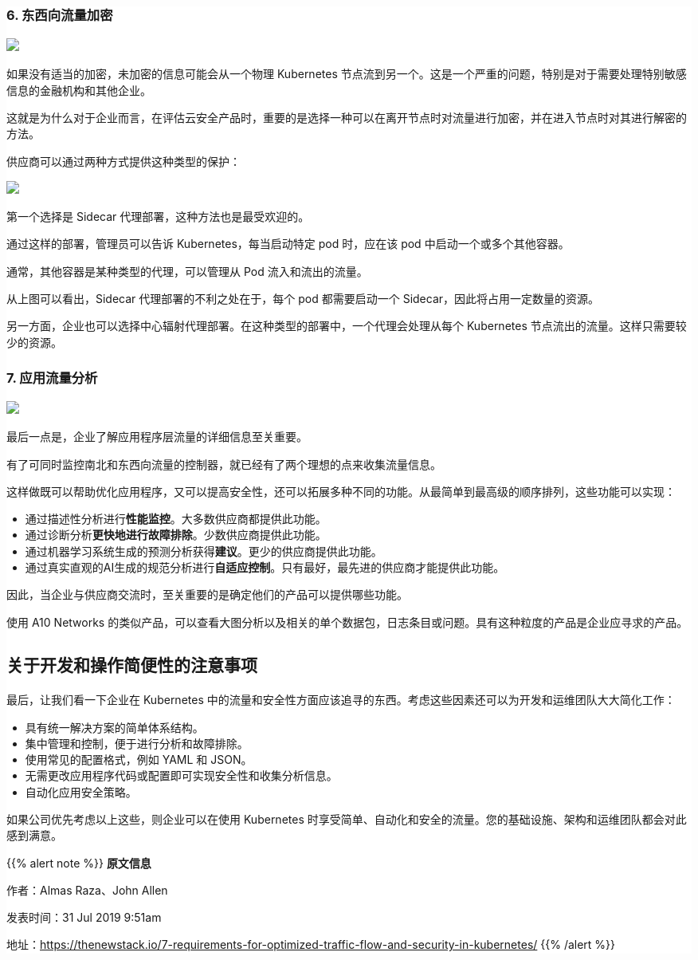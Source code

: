 ### 6. 东西向流量加密

![](https://tva1.sinaimg.cn/large/ad5fbf65gy1gc1ivrlln4j20r309ojtt.jpg)

如果没有适当的加密，未加密的信息可能会从一个物理 Kubernetes 节点流到另一个。这是一个严重的问题，特别是对于需要处理特别敏感信息的金融机构和其他企业。

这就是为什么对于企业而言，在评估云安全产品时，重要的是选择一种可以在离开节点时对流量进行加密，并在进入节点时对其进行解密的方法。

供应商可以通过两种方式提供这种类型的保护：

![](https://tva4.sinaimg.cn/large/ad5fbf65gy1gc1ixe7n4xj20r30b0aci.jpg)

第一个选择是 Sidecar 代理部署，这种方法也是最受欢迎的。

通过这样的部署，管理员可以告诉 Kubernetes，每当启动特定 pod 时，应在该 pod 中启动一个或多个其他容器。

通常，其他容器是某种类型的代理，可以管理从 Pod 流入和流出的流量。

从上图可以看出，Sidecar 代理部署的不利之处在于，每个 pod 都需要启动一个 Sidecar，因此将占用一定数量的资源。

另一方面，企业也可以选择中心辐射代理部署。在这种类型的部署中，一个代理会处理从每个 Kubernetes 节点流出的流量。这样只需要较少的资源。

### 7. 应用流量分析

![](https://tvax2.sinaimg.cn/large/ad5fbf65gy1gc1j83rredj20r30dfn2i.jpg)

最后一点是，企业了解应用程序层流量的详细信息至关重要。

有了可同时监控南北和东西向流量的控制器，就已经有了两个理想的点来收集流量信息。

这样做既可以帮助优化应用程序，又可以提高安全性，还可以拓展多种不同的功能。从最简单到最高级的顺序排列，这些功能可以实现：

- 通过描述性分析进行**性能监控**。大多数供应商都提供此功能。
- 通过诊断分析**更快地进行故障排除**。少数供应商提供此功能。
- 通过机器学习系统生成的预测分析获得**建议**。更少的供应商提供此功能。
- 通过真实直观的AI生成的规范分析进行**自适应控制**。只有最好，最先进的供应商才能提供此功能。

因此，当企业与供应商交流时，至关重要的是确定他们的产品可以提供哪些功能。

使用 A10 Networks 的类似产品，可以查看大图分析以及相关的单个数据包，日志条目或问题。具有这种粒度的产品是企业应寻求的产品。

## 关于开发和操作简便性的注意事项

最后，让我们看一下企业在 Kubernetes 中的流量和安全性方面应该追寻的东西。考虑这些因素还可以为开发和运维团队大大简化工作：

- 具有统一解决方案的简单体系结构。
- 集中管理和控制，便于进行分析和故障排除。
- 使用常见的配置格式，例如 YAML 和 JSON。
- 无需更改应用程序代码或配置即可实现安全性和收集分析信息。
- 自动化应用安全策略。

如果公司优先考虑以上这些，则企业可以在使用 Kubernetes 时享受简单、自动化和安全的流量。您的基础设施、架构和运维团队都会对此感到满意。

{{% alert note %}}
**原文信息** 

作者：Almas Raza、John Allen

发表时间：31 Jul 2019 9:51am

地址：https://thenewstack.io/7-requirements-for-optimized-traffic-flow-and-security-in-kubernetes/
{{% /alert %}}